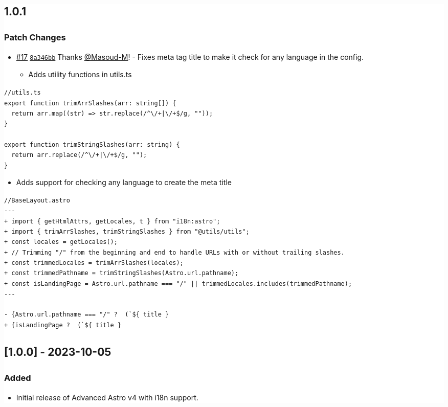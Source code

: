 
## 1.0.1 

### Patch Changes

- [#17](https://github.com/CodeStitchOfficial/Advanced-Astro-v4-i18n/pull/17) [`8a346bb`](https://github.com/CodeStitchOfficial/Advanced-Astro-v4-i18n/commit/8a346bb5d640407bbb5c7a10d645cd0717f671ab) Thanks [@Masoud-M](https://github.com/Masoud-M)! - Fixes meta tag title to make it check for any language in the config.

    * Adds utility functions in utils.ts

```
//utils.ts
export function trimArrSlashes(arr: string[]) {
  return arr.map((str) => str.replace(/^\/+|\/+$/g, ""));
}

export function trimStringSlashes(arr: string) {
  return arr.replace(/^\/+|\/+$/g, "");
}
```

* Adds support for checking any language to create the meta title

```
//BaseLayout.astro
---
+ import { getHtmlAttrs, getLocales, t } from "i18n:astro";
+ import { trimArrSlashes, trimStringSlashes } from "@utils/utils";
+ const locales = getLocales();
+ // Trimming "/" from the beginning and end to handle URLs with or without trailing slashes.
+ const trimmedLocales = trimArrSlashes(locales);
+ const trimmedPathname = trimStringSlashes(Astro.url.pathname);
+ const isLandingPage = Astro.url.pathname === "/" || trimmedLocales.includes(trimmedPathname);
---

- {Astro.url.pathname === "/" ?  (`${ title }
+ {isLandingPage ?  (`${ title }
```

## [1.0.0] - 2023-10-05

### Added
- Initial release of Advanced Astro v4 with i18n support.
